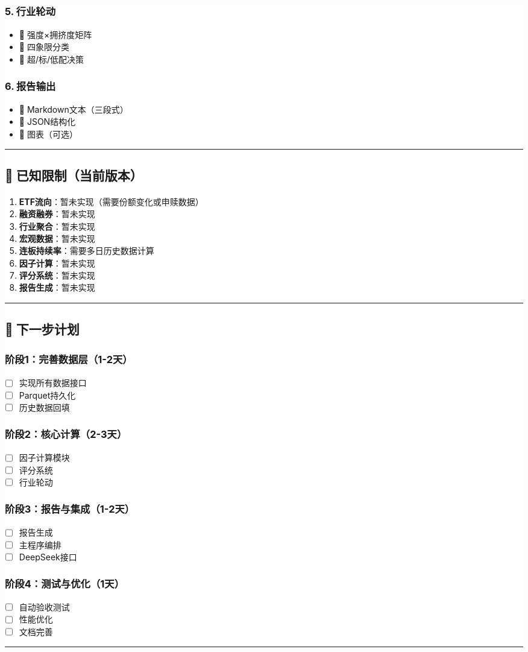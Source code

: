 ### 5. 行业轮动
- 🚧 强度×拥挤度矩阵
- 🚧 四象限分类
- 🚧 超/标/低配决策

### 6. 报告输出
- 🚧 Markdown文本（三段式）
- 🚧 JSON结构化
- 🚧 图表（可选）

---

## 🐛 已知限制（当前版本）

1. **ETF流向**：暂未实现（需要份额变化或申赎数据）
2. **融资融券**：暂未实现
3. **行业聚合**：暂未实现
4. **宏观数据**：暂未实现
5. **连板持续率**：需要多日历史数据计算
6. **因子计算**：暂未实现
7. **评分系统**：暂未实现
8. **报告生成**：暂未实现

---

## 📝 下一步计划

### 阶段1：完善数据层（1-2天）
- [ ] 实现所有数据接口
- [ ] Parquet持久化
- [ ] 历史数据回填

### 阶段2：核心计算（2-3天）
- [ ] 因子计算模块
- [ ] 评分系统
- [ ] 行业轮动

### 阶段3：报告与集成（1-2天）
- [ ] 报告生成
- [ ] 主程序编排
- [ ] DeepSeek接口

### 阶段4：测试与优化（1天）
- [ ] 自动验收测试
- [ ] 性能优化
- [ ] 文档完善

---
